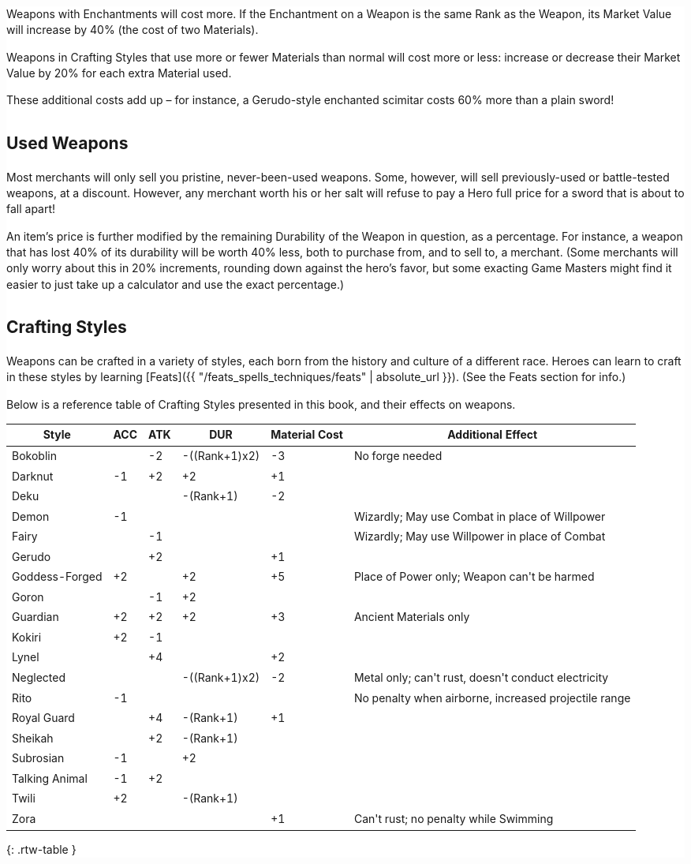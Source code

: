 Weapons with Enchantments will cost more. If the Enchantment on a Weapon is the same Rank as the Weapon, its Market Value will increase by 40% (the cost of two Materials).

Weapons in Crafting Styles that use more or fewer Materials than normal will cost more or less: increase or decrease their Market Value by 20% for each extra Material used.

These additional costs add up – for instance, a Gerudo-style enchanted scimitar costs 60% more than a plain sword!

## Used Weapons

Most merchants will only sell you pristine, never-been-used weapons. Some, however, will sell previously-used or battle-tested weapons, at a discount. However, any merchant worth his or her salt will refuse to pay a Hero full price for a sword that is about to fall apart!

An item’s price is further modified by the remaining Durability of the Weapon in question, as a percentage. For instance, a weapon that has lost 40% of its durability will be worth 40% less, both to purchase from, and to sell to, a merchant. (Some merchants will only worry about this in 20% increments, rounding down against the hero’s favor, but some exacting Game Masters might find it easier to just take up a calculator and use the exact percentage.)

## Crafting Styles

Weapons can be crafted in a variety of styles, each born from the history and culture of a different race. Heroes can learn to craft in these styles by learning [Feats]({{ "/feats_spells_techniques/feats" | absolute_url }}). (See the Feats section for info.)

Below is a reference table of Crafting Styles presented in this book, and their effects on weapons.

| Style          | ACC | ATK | DUR           | Material Cost | Additional Effect |
|----------------|-----|-----|---------------|---------------|-------------------|
| Bokoblin       |     | -2  | -((Rank+1)x2) | -3            | No forge needed   |
| Darknut        | -1  | +2  | +2            | +1            |                   |
| Deku           |     |     | -(Rank+1)     | -2            |                   |
| Demon          | -1  |     |               |               | Wizardly; May use Combat in place of Willpower |
| Fairy          |     | -1  |               |               | Wizardly; May use Willpower in place of Combat |
| Gerudo         |     | +2  |               | +1            |                   |
| Goddess-Forged | +2  |     | +2            | +5            | Place of Power only; Weapon can't be harmed |
| Goron          |     | -1  | +2            |               |                   |
| Guardian       | +2  | +2  | +2            | +3            | Ancient Materials only |
| Kokiri         | +2  | -1  |               |               |                   |
| Lynel          |     | +4  |               | +2            |                   |
| Neglected      |     |     | -((Rank+1)x2) | -2            | Metal only; can't rust, doesn't conduct electricity |
| Rito           | -1  |     |               |               | No penalty when airborne, increased projectile range |
| Royal Guard    |     | +4  | -(Rank+1)     | +1            |                   |
| Sheikah        |     | +2  | -(Rank+1)     |               |                   |
| Subrosian      | -1  |     | +2            |               |                   |
| Talking Animal | -1  | +2  |               |               |                   |
| Twili          | +2  |     | -(Rank+1)     |               |                   |
| Zora           |     |     |               | +1            | Can't rust; no penalty while Swimming |
{: .rtw-table }
